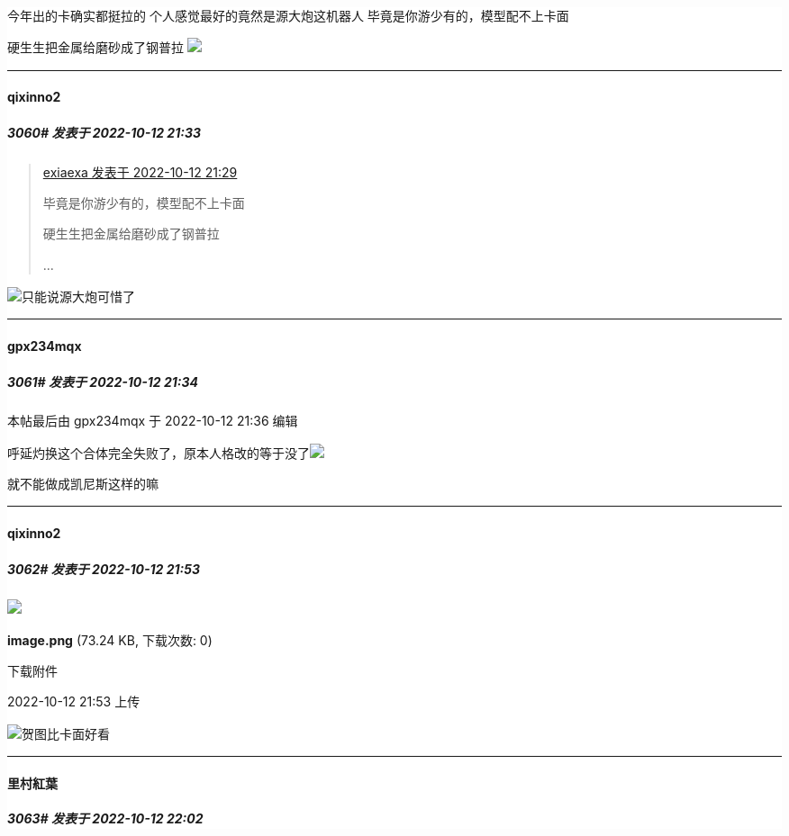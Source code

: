 今年出的卡确实都挺拉的 个人感觉最好的竟然是源大炮这机器人</blockquote>
毕竟是你游少有的，模型配不上卡面

硬生生把金属给磨砂成了钢普拉
<img src="https://static.saraba1st.com/image/smiley/face2017/067.png" referrerpolicy="no-referrer">



*****

####  qixinno2  
##### 3060#       发表于 2022-10-12 21:33

<blockquote><a href="httphttps://bbs.saraba1st.com/2b/forum.php?mod=redirect&amp;goto=findpost&amp;pid=57881407&amp;ptid=2084912" target="_blank">exiaexa 发表于 2022-10-12 21:29</a>

毕竟是你游少有的，模型配不上卡面

硬生生把金属给磨砂成了钢普拉

 ...</blockquote>
<img src="https://static.saraba1st.com/image/smiley/face2017/065.png" referrerpolicy="no-referrer">只能说源大炮可惜了 



*****

####  gpx234mqx  
##### 3061#       发表于 2022-10-12 21:34

 本帖最后由 gpx234mqx 于 2022-10-12 21:36 编辑 

呼延灼换这个合体完全失败了，原本人格改的等于没了<img src="https://static.saraba1st.com/image/smiley/face2017/001.png" referrerpolicy="no-referrer">

就不能做成凯尼斯这样的嘛



*****

####  qixinno2  
##### 3062#       发表于 2022-10-12 21:53

<img src="https://img.saraba1st.com/forum/202210/12/215335xcrcd4x5c4d5xxdd.png" referrerpolicy="no-referrer">

<strong>image.png</strong> (73.24 KB, 下载次数: 0)

下载附件

2022-10-12 21:53 上传

<img src="https://static.saraba1st.com/image/smiley/face2017/067.png" referrerpolicy="no-referrer">贺图比卡面好看



*****

####  里村紅葉  
##### 3063#       发表于 2022-10-12 22:02

